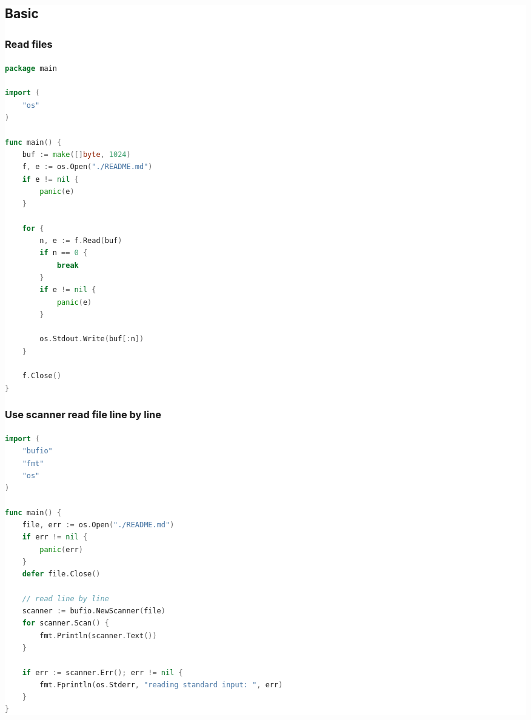 ## Basic 


### Read files
```go
package main

import (
	"os"
)

func main() {
	buf := make([]byte, 1024)
	f, e := os.Open("./README.md")
	if e != nil {
		panic(e)
	}

	for {
		n, e := f.Read(buf)
		if n == 0 {
			break
		}
		if e != nil {
			panic(e)
		}

		os.Stdout.Write(buf[:n])
	}

	f.Close()
}

```

### Use scanner read file line by line
```go
import (
	"bufio"
	"fmt"
	"os"
)

func main() {
	file, err := os.Open("./README.md")
	if err != nil {
		panic(err)
	}
	defer file.Close()

	// read line by line
	scanner := bufio.NewScanner(file)
	for scanner.Scan() {
		fmt.Println(scanner.Text())
	}

	if err := scanner.Err(); err != nil {
		fmt.Fprintln(os.Stderr, "reading standard input: ", err)
	}
}
```
